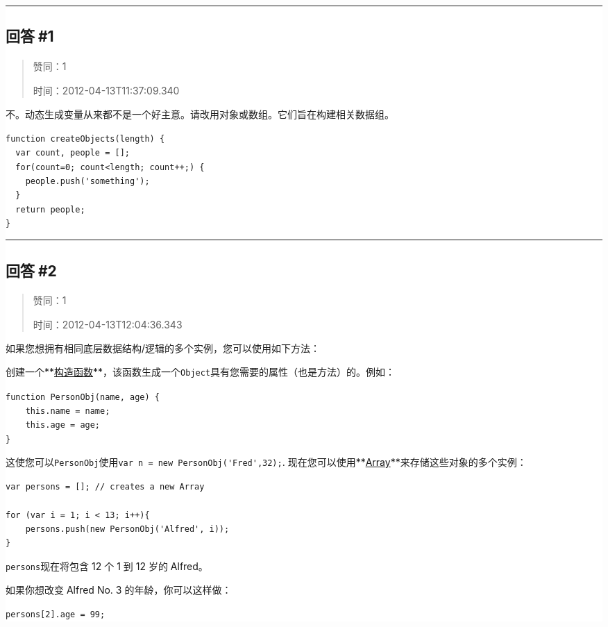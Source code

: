 * * *

## 回答 #1

> 赞同：1
> 
> 时间：2012-04-13T11:37:09.340

不。动态生成变量从来都不是一个好主意。请改用对象或数组。它们旨在构建相关数据组。

```
function createObjects(length) {
  var count, people = [];
  for(count=0; count<length; count++;) {
    people.push('something');
  }  
  return people;
} 
```

* * *

## 回答 #2

> 赞同：1
> 
> 时间：2012-04-13T12:04:36.343

如果您想拥有相同底层数据结构/逻辑的多个实例，您可以使用如下方法：

创建一个**[构造函数](https://developer.mozilla.org/en/JavaScript/Reference/Global_Objects/Object/constructor)**，该函数生成一个`Object`具有您需要的属性（也是方法）的。例如：

```
function PersonObj(name, age) {
    this.name = name;
    this.age = age;
} 
```

这使您可以`PersonObj`使用`var n = new PersonObj('Fred',32);`. 现在您可以使用**[Array](https://developer.mozilla.org/en/JavaScript/Reference/Global_Objects/Array)**来存储这些对象的多个实例：

```
var persons = []; // creates a new Array

for (var i = 1; i < 13; i++){
    persons.push(new PersonObj('Alfred', i));
} 
```

`persons`现在将包含 12 个 1 到 12 岁的 Alfred。

如果你想改变 Alfred No. 3 的年龄，你可以这样做：

```
persons[2].age = 99; 
```
